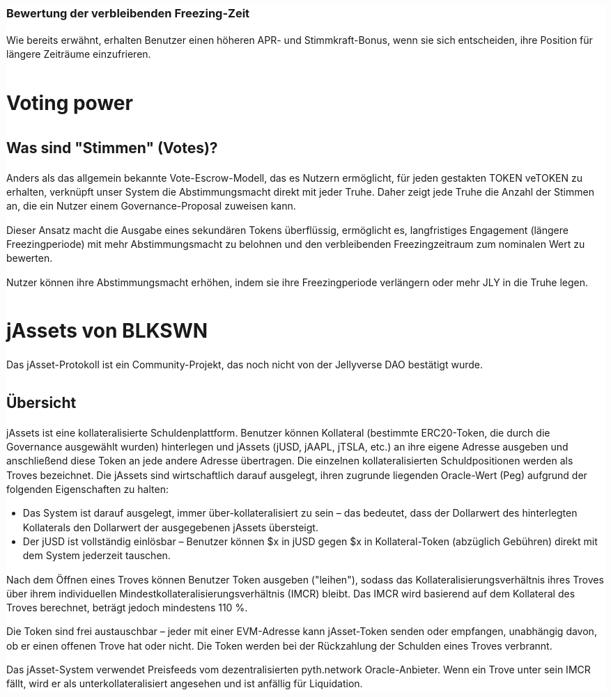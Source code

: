 ### Bewertung der verbleibenden Freezing-Zeit

Wie bereits erwähnt, erhalten Benutzer einen höheren APR- und Stimmkraft-Bonus, wenn sie sich entscheiden, ihre Position für längere Zeiträume einzufrieren.&#x20;

# Voting power

## Was sind "Stimmen" (Votes)?

Anders als das allgemein bekannte Vote-Escrow-Modell, das es Nutzern ermöglicht, für jeden gestakten TOKEN veTOKEN zu erhalten, verknüpft unser System die Abstimmungsmacht direkt mit jeder Truhe. Daher zeigt jede Truhe die Anzahl der Stimmen an, die ein Nutzer einem Governance-Proposal zuweisen kann.

Dieser Ansatz macht die Ausgabe eines sekundären Tokens überflüssig, ermöglicht es, langfristiges Engagement (längere Freezingperiode) mit mehr Abstimmungsmacht zu belohnen und den verbleibenden Freezingzeitraum zum nominalen Wert zu bewerten.

Nutzer können ihre Abstimmungsmacht erhöhen, indem sie ihre Freezingperiode verlängern oder mehr JLY in die Truhe legen.

# jAssets von BLKSWN

Das jAsset-Protokoll ist ein Community-Projekt, das noch nicht von der Jellyverse DAO bestätigt wurde.

## Übersicht

jAssets ist eine kollateralisierte Schuldenplattform. Benutzer können Kollateral (bestimmte ERC20-Token, die durch die Governance ausgewählt wurden) hinterlegen und jAssets (jUSD, jAAPL, jTSLA, etc.) an ihre eigene Adresse ausgeben und anschließend diese Token an jede andere Adresse übertragen. Die einzelnen kollateralisierten Schuldpositionen werden als Troves bezeichnet. Die jAssets sind wirtschaftlich darauf ausgelegt, ihren zugrunde liegenden Oracle-Wert (Peg) aufgrund der folgenden Eigenschaften zu halten:

- Das System ist darauf ausgelegt, immer über-kollateralisiert zu sein – das bedeutet, dass der Dollarwert des hinterlegten Kollaterals den Dollarwert der ausgegebenen jAssets übersteigt.
- Der jUSD ist vollständig einlösbar – Benutzer können $x in jUSD gegen $x in Kollateral-Token (abzüglich Gebühren) direkt mit dem System jederzeit tauschen.

Nach dem Öffnen eines Troves können Benutzer Token ausgeben ("leihen"), sodass das Kollateralisierungsverhältnis ihres Troves über ihrem individuellen Mindestkollateralisierungsverhältnis (IMCR) bleibt. Das IMCR wird basierend auf dem Kollateral des Troves berechnet, beträgt jedoch mindestens 110 %.

Die Token sind frei austauschbar – jeder mit einer EVM-Adresse kann jAsset-Token senden oder empfangen, unabhängig davon, ob er einen offenen Trove hat oder nicht. Die Token werden bei der Rückzahlung der Schulden eines Troves verbrannt.

Das jAsset-System verwendet Preisfeeds vom dezentralisierten pyth.network Oracle-Anbieter. Wenn ein Trove unter sein IMCR fällt, wird er als unterkollateralisiert angesehen und ist anfällig für Liquidation.
